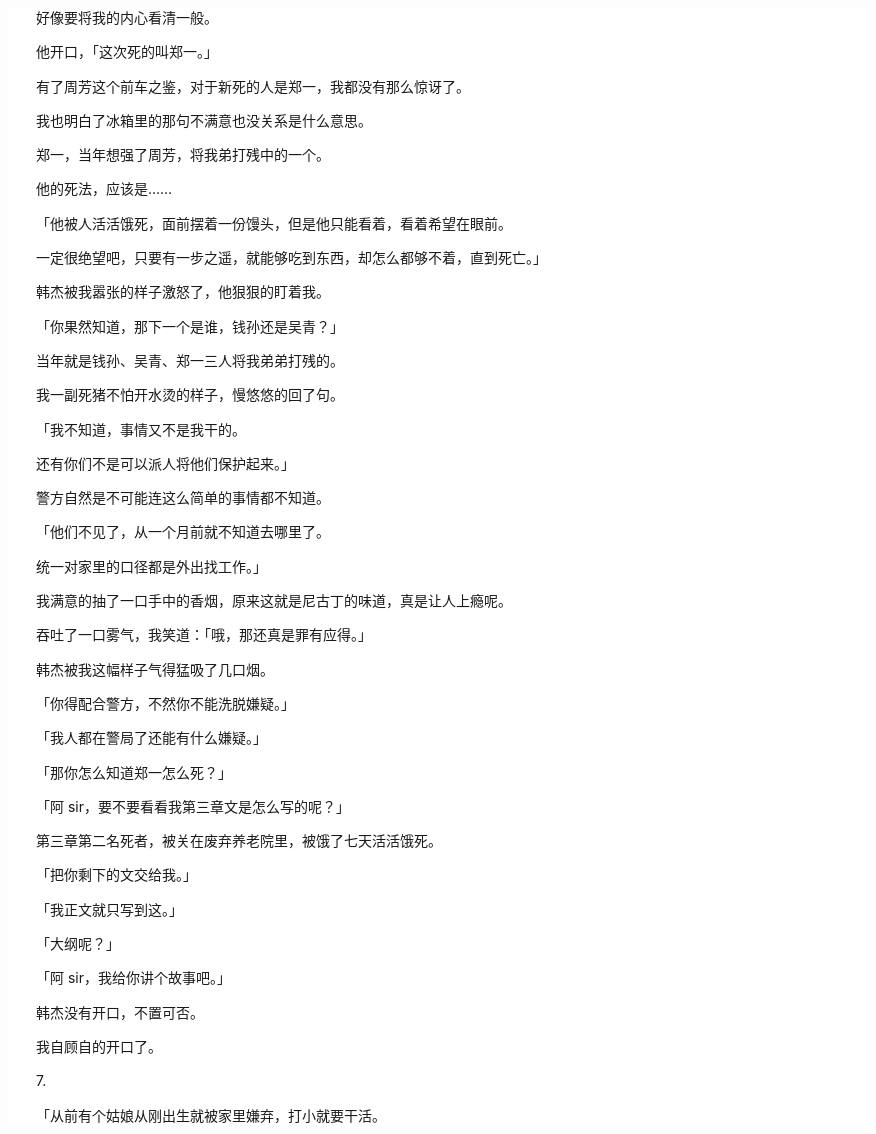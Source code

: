 &emsp;&emsp;好像要将我的内心看清一般。  
  
&emsp;&emsp;他开口，「这次死的叫郑一。」  
  
&emsp;&emsp;有了周芳这个前车之鉴，对于新死的人是郑一，我都没有那么惊讶了。  
  
&emsp;&emsp;我也明白了冰箱里的那句不满意也没关系是什么意思。  
  
&emsp;&emsp;郑一，当年想强了周芳，将我弟打残中的一个。  
  
&emsp;&emsp;他的死法，应该是……  
  
&emsp;&emsp;「他被人活活饿死，面前摆着一份馒头，但是他只能看着，看着希望在眼前。  
  
&emsp;&emsp;一定很绝望吧，只要有一步之遥，就能够吃到东西，却怎么都够不着，直到死亡。」  
  
&emsp;&emsp;韩杰被我嚣张的样子激怒了，他狠狠的盯着我。  
  
&emsp;&emsp;「你果然知道，那下一个是谁，钱孙还是吴青？」  
  
&emsp;&emsp;当年就是钱孙、吴青、郑一三人将我弟弟打残的。  
  
&emsp;&emsp;我一副死猪不怕开水烫的样子，慢悠悠的回了句。  
  
&emsp;&emsp;「我不知道，事情又不是我干的。  
  
&emsp;&emsp;还有你们不是可以派人将他们保护起来。」  
  
&emsp;&emsp;警方自然是不可能连这么简单的事情都不知道。  
  
&emsp;&emsp;「他们不见了，从一个月前就不知道去哪里了。  
  
&emsp;&emsp;统一对家里的口径都是外出找工作。」  
  
&emsp;&emsp;我满意的抽了一口手中的香烟，原来这就是尼古丁的味道，真是让人上瘾呢。  
  
&emsp;&emsp;吞吐了一口雾气，我笑道：「哦，那还真是罪有应得。」  
  
&emsp;&emsp;韩杰被我这幅样子气得猛吸了几口烟。  
  
&emsp;&emsp;「你得配合警方，不然你不能洗脱嫌疑。」  
  
&emsp;&emsp;「我人都在警局了还能有什么嫌疑。」  
  
&emsp;&emsp;「那你怎么知道郑一怎么死？」  
  
&emsp;&emsp;「阿 sir，要不要看看我第三章文是怎么写的呢？」  
  
&emsp;&emsp;第三章第二名死者，被关在废弃养老院里，被饿了七天活活饿死。  
  
&emsp;&emsp;「把你剩下的文交给我。」  
  
&emsp;&emsp;「我正文就只写到这。」  
  
&emsp;&emsp;「大纲呢？」  
  
&emsp;&emsp;「阿 sir，我给你讲个故事吧。」  
  
&emsp;&emsp;韩杰没有开口，不置可否。  
  
&emsp;&emsp;我自顾自的开口了。  
  
&emsp;&emsp;7.  
  
&emsp;&emsp;「从前有个姑娘从刚出生就被家里嫌弃，打小就要干活。  
  
